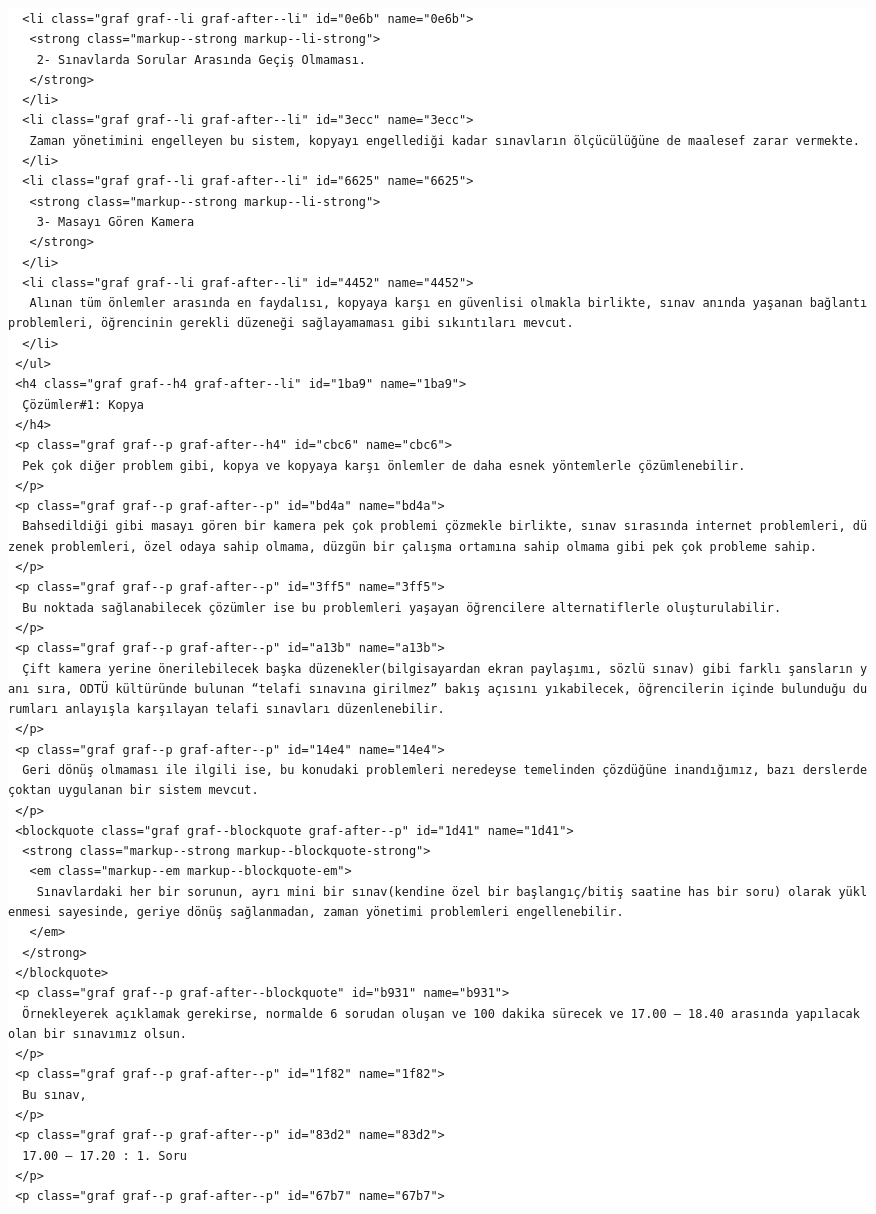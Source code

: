       <li class="graf graf--li graf-after--li" id="0e6b" name="0e6b">
       <strong class="markup--strong markup--li-strong">
        2- Sınavlarda Sorular Arasında Geçiş Olmaması.
       </strong>
      </li>
      <li class="graf graf--li graf-after--li" id="3ecc" name="3ecc">
       Zaman yönetimini engelleyen bu sistem, kopyayı engellediği kadar sınavların ölçücülüğüne de maalesef zarar vermekte.
      </li>
      <li class="graf graf--li graf-after--li" id="6625" name="6625">
       <strong class="markup--strong markup--li-strong">
        3- Masayı Gören Kamera
       </strong>
      </li>
      <li class="graf graf--li graf-after--li" id="4452" name="4452">
       Alınan tüm önlemler arasında en faydalısı, kopyaya karşı en güvenlisi olmakla birlikte, sınav anında yaşanan bağlantı problemleri, öğrencinin gerekli düzeneği sağlayamaması gibi sıkıntıları mevcut.
      </li>
     </ul>
     <h4 class="graf graf--h4 graf-after--li" id="1ba9" name="1ba9">
      Çözümler#1: Kopya
     </h4>
     <p class="graf graf--p graf-after--h4" id="cbc6" name="cbc6">
      Pek çok diğer problem gibi, kopya ve kopyaya karşı önlemler de daha esnek yöntemlerle çözümlenebilir.
     </p>
     <p class="graf graf--p graf-after--p" id="bd4a" name="bd4a">
      Bahsedildiği gibi masayı gören bir kamera pek çok problemi çözmekle birlikte, sınav sırasında internet problemleri, düzenek problemleri, özel odaya sahip olmama, düzgün bir çalışma ortamına sahip olmama gibi pek çok probleme sahip.
     </p>
     <p class="graf graf--p graf-after--p" id="3ff5" name="3ff5">
      Bu noktada sağlanabilecek çözümler ise bu problemleri yaşayan öğrencilere alternatiflerle oluşturulabilir.
     </p>
     <p class="graf graf--p graf-after--p" id="a13b" name="a13b">
      Çift kamera yerine önerilebilecek başka düzenekler(bilgisayardan ekran paylaşımı, sözlü sınav) gibi farklı şansların yanı sıra, ODTÜ kültüründe bulunan “telafi sınavına girilmez” bakış açısını yıkabilecek, öğrencilerin içinde bulunduğu durumları anlayışla karşılayan telafi sınavları düzenlenebilir.
     </p>
     <p class="graf graf--p graf-after--p" id="14e4" name="14e4">
      Geri dönüş olmaması ile ilgili ise, bu konudaki problemleri neredeyse temelinden çözdüğüne inandığımız, bazı derslerde çoktan uygulanan bir sistem mevcut.
     </p>
     <blockquote class="graf graf--blockquote graf-after--p" id="1d41" name="1d41">
      <strong class="markup--strong markup--blockquote-strong">
       <em class="markup--em markup--blockquote-em">
        Sınavlardaki her bir sorunun, ayrı mini bir sınav(kendine özel bir başlangıç/bitiş saatine has bir soru) olarak yüklenmesi sayesinde, geriye dönüş sağlanmadan, zaman yönetimi problemleri engellenebilir.
       </em>
      </strong>
     </blockquote>
     <p class="graf graf--p graf-after--blockquote" id="b931" name="b931">
      Örnekleyerek açıklamak gerekirse, normalde 6 sorudan oluşan ve 100 dakika sürecek ve 17.00 — 18.40 arasında yapılacak olan bir sınavımız olsun.
     </p>
     <p class="graf graf--p graf-after--p" id="1f82" name="1f82">
      Bu sınav,
     </p>
     <p class="graf graf--p graf-after--p" id="83d2" name="83d2">
      17.00 — 17.20 : 1. Soru
     </p>
     <p class="graf graf--p graf-after--p" id="67b7" name="67b7">